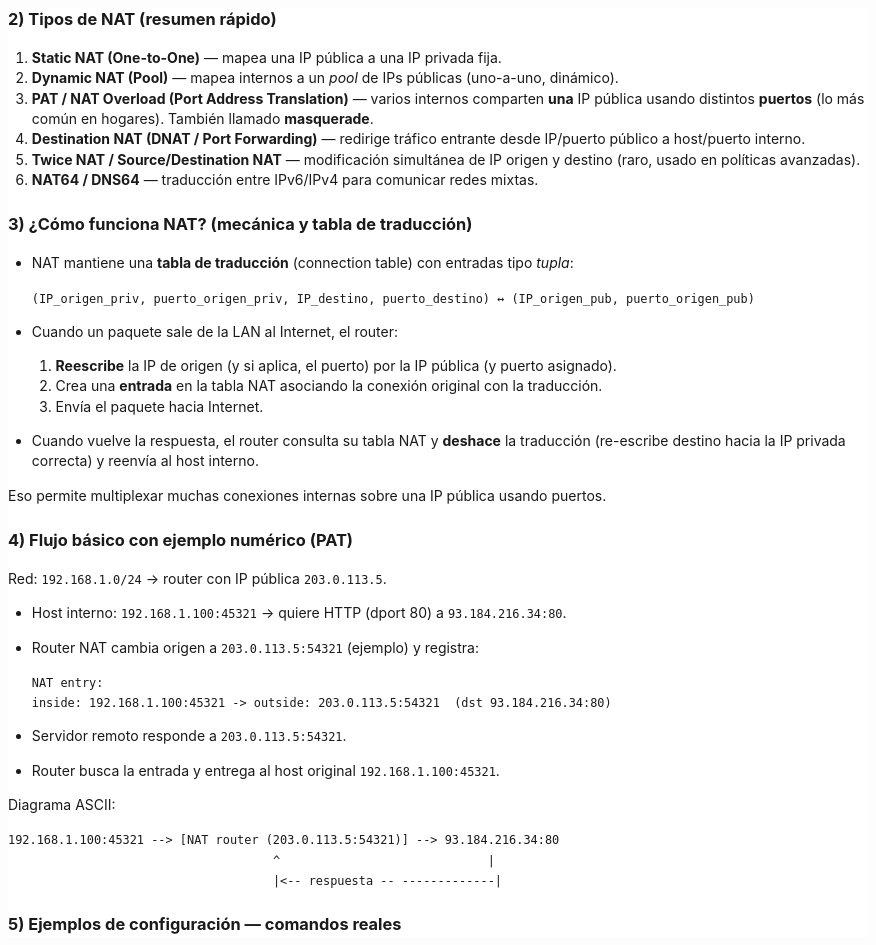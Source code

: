 ### 2) Tipos de NAT (resumen rápido)

1. **Static NAT (One-to-One)** — mapea una IP pública a una IP privada fija.
2. **Dynamic NAT (Pool)** — mapea internos a un _pool_ de IPs públicas (uno-a-uno, dinámico).
3. **PAT / NAT Overload (Port Address Translation)** — varios internos comparten **una** IP pública usando distintos **puertos** (lo más común en hogares). También llamado **masquerade**.
4. **Destination NAT (DNAT / Port Forwarding)** — redirige tráfico entrante desde IP/puerto público a host/puerto interno.
5. **Twice NAT / Source/Destination NAT** — modificación simultánea de IP origen y destino (raro, usado en políticas avanzadas).
6. **NAT64 / DNS64** — traducción entre IPv6/IPv4 para comunicar redes mixtas.

### 3) ¿Cómo funciona NAT? (mecánica y tabla de traducción)

- NAT mantiene una **tabla de traducción** (connection table) con entradas tipo _tupla_:

  ```
  (IP_origen_priv, puerto_origen_priv, IP_destino, puerto_destino) ↔ (IP_origen_pub, puerto_origen_pub)
  ```

- Cuando un paquete sale de la LAN al Internet, el router:

  1. **Reescribe** la IP de origen (y si aplica, el puerto) por la IP pública (y puerto asignado).
  2. Crea una **entrada** en la tabla NAT asociando la conexión original con la traducción.
  3. Envía el paquete hacia Internet.

- Cuando vuelve la respuesta, el router consulta su tabla NAT y **deshace** la traducción (re-escribe destino hacia la IP privada correcta) y reenvía al host interno.

Eso permite multiplexar muchas conexiones internas sobre una IP pública usando puertos.

### 4) Flujo básico con ejemplo numérico (PAT)

Red: `192.168.1.0/24` → router con IP pública `203.0.113.5`.

- Host interno: `192.168.1.100:45321` → quiere HTTP (dport 80) a `93.184.216.34:80`.
- Router NAT cambia origen a `203.0.113.5:54321` (ejemplo) y registra:

  ```
  NAT entry:
  inside: 192.168.1.100:45321 -> outside: 203.0.113.5:54321  (dst 93.184.216.34:80)
  ```

- Servidor remoto responde a `203.0.113.5:54321`.
- Router busca la entrada y entrega al host original `192.168.1.100:45321`.

Diagrama ASCII:

```
192.168.1.100:45321 --> [NAT router (203.0.113.5:54321)] --> 93.184.216.34:80
                                     ^                             |
                                     |<-- respuesta -- -------------|
```

### 5) Ejemplos de configuración — comandos reales

